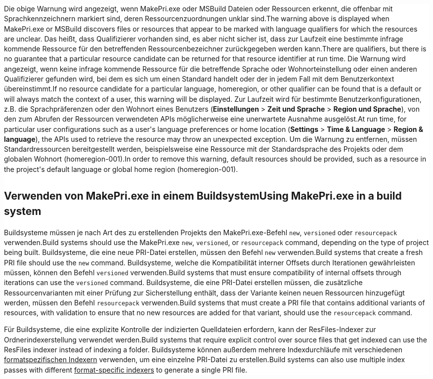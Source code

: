 <span data-ttu-id="f6fac-140">Die obige Warnung wird angezeigt, wenn MakePri.exe oder MSBuild Dateien oder Ressourcen erkennt, die offenbar mit Sprachkennzeichnern markiert sind, deren Ressourcenzuordnungen unklar sind.</span><span class="sxs-lookup"><span data-stu-id="f6fac-140">The warning above is displayed when MakePri.exe or MSBuild discovers files or resources that appear to be marked with language qualifiers for which the resources are unclear.</span></span> <span data-ttu-id="f6fac-141">Das heißt, dass Qualifizierer vorhanden sind, es aber nicht sicher ist, dass zur Laufzeit eine bestimmte infrage kommende Ressource für den betreffenden Ressourcenbezeichner zurückgegeben werden kann.</span><span class="sxs-lookup"><span data-stu-id="f6fac-141">There are qualifiers, but there is no guarantee that a particular resource candidate can be returned for that resource identifier at run time.</span></span> <span data-ttu-id="f6fac-142">Die Warnung wird angezeigt, wenn keine infrage kommende Ressource für die betreffende Sprache oder Wohnorteinstellung oder einen anderen Qualifizierer gefunden wird, bei dem es sich um einen Standard handelt oder der in jedem Fall mit dem Benutzerkontext übereinstimmt.</span><span class="sxs-lookup"><span data-stu-id="f6fac-142">If no resource candidate for a particular language, homeregion, or other qualifier can be found that is a default or will always match the context of a user, this warning will be displayed.</span></span> <span data-ttu-id="f6fac-143">Zur Laufzeit wird für bestimmte Benutzerkonfigurationen, z.B. die Sprachpräferenzen oder den Wohnort eines Benutzers (**Einstellungen** > **Zeit und Sprache** > **Region und Sprache**), von den zum Abrufen der Ressourcen verwendeten APIs möglicherweise eine unerwartete Ausnahme ausgelöst.</span><span class="sxs-lookup"><span data-stu-id="f6fac-143">At run time, for particular user configurations such as a user's language preferences or home location (**Settings** > **Time & Language** > **Region & language**), the APIs used to retrieve the resource may throw an unexpected exception.</span></span> <span data-ttu-id="f6fac-144">Um die Warnung zu entfernen, müssen Standardressourcen bereitgestellt werden, beispielsweise eine Ressource mit der Standardsprache des Projekts oder dem globalen Wohnort (homeregion-001).</span><span class="sxs-lookup"><span data-stu-id="f6fac-144">In order to remove this warning, default resources should be provided, such as a resource in the project's default language or global home region (homeregion-001).</span></span>

## <a name="using-makepriexe-in-a-build-system"></a><span data-ttu-id="f6fac-145">Verwenden von MakePri.exe in einem Buildsystem</span><span class="sxs-lookup"><span data-stu-id="f6fac-145">Using MakePri.exe in a build system</span></span>

<span data-ttu-id="f6fac-146">Buildsysteme müssen je nach Art des zu erstellenden Projekts den MakePri.exe-Befehl `new`, `versioned` oder `resourcepack` verwenden.</span><span class="sxs-lookup"><span data-stu-id="f6fac-146">Build systems should use the MakePri.exe `new`, `versioned`, or `resourcepack` command, depending on the type of project being built.</span></span> <span data-ttu-id="f6fac-147">Buildsysteme, die eine neue PRI-Datei erstellen, müssen den Befehl `new` verwenden.</span><span class="sxs-lookup"><span data-stu-id="f6fac-147">Build systems that create a fresh PRI file should use the `new` command.</span></span> <span data-ttu-id="f6fac-148">Buildsysteme, welche die Kompatibilität interner Offsets durch Iterationen gewährleisten müssen, können den Befehl `versioned` verwenden.</span><span class="sxs-lookup"><span data-stu-id="f6fac-148">Build systems that must ensure compatibility of internal offsets through iterations can use the `versioned` command.</span></span> <span data-ttu-id="f6fac-149">Buildsysteme, die eine PRI-Datei erstellen müssen, die zusätzliche Ressourcenvarianten mit einer Prüfung zur Sicherstellung enthält, dass der Variante keinen neuen Ressourcen hinzugefügt werden, müssen den Befehl `resourcepack` verwenden.</span><span class="sxs-lookup"><span data-stu-id="f6fac-149">Build systems that must create a PRI file that contains additional variants of resources, with validation to ensure that no new resources are added for that variant, should use the `resourcepack` command.</span></span>

<span data-ttu-id="f6fac-150">Für Buildsysteme, die eine explizite Kontrolle der indizierten Quelldateien erfordern, kann der ResFiles-Indexer zur Ordnerindexerstellung verwendet werden.</span><span class="sxs-lookup"><span data-stu-id="f6fac-150">Build systems that require explicit control over source files that get indexed can use the ResFiles indexer instead of indexing a folder.</span></span> <span data-ttu-id="f6fac-151">Buildsysteme können außerdem mehrere Indexdurchläufe mit verschiedenen [formatspezifischen Indexern](makepri-exe-format-specific-indexers.md) verwenden, um eine einzelne PRI-Datei zu erstellen.</span><span class="sxs-lookup"><span data-stu-id="f6fac-151">Build systems can also use multiple index passes with different [format-specific indexers](makepri-exe-format-specific-indexers.md) to generate a single PRI file.</span></span>
